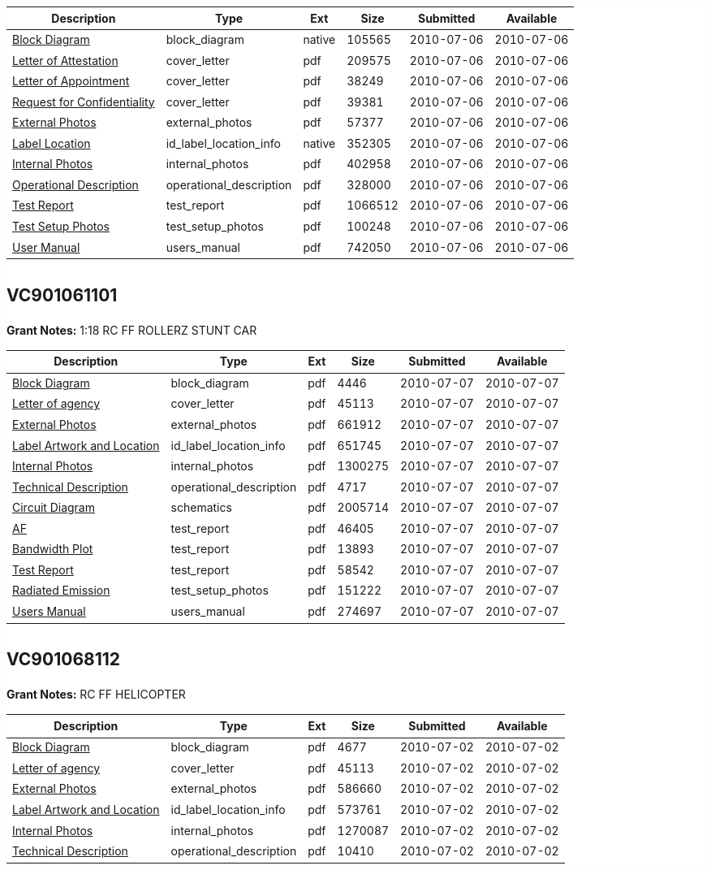 | Description | Type | Ext | Size | Submitted | Available |
| ----------- | ---- | --- | ---- | --------- | --------- |
| [Block Diagram](VC96216727T/a0d2c770583e918e9ddf2c69e1b9fdc3/1306524.native) | block_diagram | native | 105565 | 2010-07-06 | 2010-07-06 |
| [Letter of Attestation](VC96216727T/a0d2c770583e918e9ddf2c69e1b9fdc3/1306523.pdf) | cover_letter | pdf | 209575 | 2010-07-06 | 2010-07-06 |
| [Letter of Appointment](VC96216727T/a0d2c770583e918e9ddf2c69e1b9fdc3/1306529.pdf) | cover_letter | pdf | 38249 | 2010-07-06 | 2010-07-06 |
| [Request for Confidentiality](VC96216727T/a0d2c770583e918e9ddf2c69e1b9fdc3/1306530.pdf) | cover_letter | pdf | 39381 | 2010-07-06 | 2010-07-06 |
| [External Photos](VC96216727T/a0d2c770583e918e9ddf2c69e1b9fdc3/1306526.pdf) | external_photos | pdf | 57377 | 2010-07-06 | 2010-07-06 |
| [Label Location](VC96216727T/a0d2c770583e918e9ddf2c69e1b9fdc3/1306528.native) | id_label_location_info | native | 352305 | 2010-07-06 | 2010-07-06 |
| [Internal Photos](VC96216727T/a0d2c770583e918e9ddf2c69e1b9fdc3/1306527.pdf) | internal_photos | pdf | 402958 | 2010-07-06 | 2010-07-06 |
| [Operational Description](VC96216727T/a0d2c770583e918e9ddf2c69e1b9fdc3/1306525.pdf) | operational_description | pdf | 328000 | 2010-07-06 | 2010-07-06 |
| [Test Report](VC96216727T/a0d2c770583e918e9ddf2c69e1b9fdc3/1306531.pdf) | test_report | pdf | 1066512 | 2010-07-06 | 2010-07-06 |
| [Test Setup Photos](VC96216727T/a0d2c770583e918e9ddf2c69e1b9fdc3/1306532.pdf) | test_setup_photos | pdf | 100248 | 2010-07-06 | 2010-07-06 |
| [User Manual](VC96216727T/a0d2c770583e918e9ddf2c69e1b9fdc3/1306533.pdf) | users_manual | pdf | 742050 | 2010-07-06 | 2010-07-06 |
## VC901061101
**Grant Notes:** 1:18 RC FF ROLLERZ STUNT CAR

| Description | Type | Ext | Size | Submitted | Available |
| ----------- | ---- | --- | ---- | --------- | --------- |
| [Block Diagram](VC901061101/37972ff71d039bcf72c07e3ede5700c2/1308079.pdf) | block_diagram | pdf | 4446 | 2010-07-07 | 2010-07-07 |
| [Letter of agency](VC901061101/37972ff71d039bcf72c07e3ede5700c2/1305627.pdf) | cover_letter | pdf | 45113 | 2010-07-07 | 2010-07-07 |
| [External Photos](VC901061101/37972ff71d039bcf72c07e3ede5700c2/1308083.pdf) | external_photos | pdf | 661912 | 2010-07-07 | 2010-07-07 |
| [Label Artwork and Location](VC901061101/37972ff71d039bcf72c07e3ede5700c2/1308085.pdf) | id_label_location_info | pdf | 651745 | 2010-07-07 | 2010-07-07 |
| [Internal Photos](VC901061101/37972ff71d039bcf72c07e3ede5700c2/1308084.pdf) | internal_photos | pdf | 1300275 | 2010-07-07 | 2010-07-07 |
| [Technical Description](VC901061101/37972ff71d039bcf72c07e3ede5700c2/1308082.pdf) | operational_description | pdf | 4717 | 2010-07-07 | 2010-07-07 |
| [Circuit Diagram](VC901061101/37972ff71d039bcf72c07e3ede5700c2/1308081.pdf) | schematics | pdf | 2005714 | 2010-07-07 | 2010-07-07 |
| [AF](VC901061101/37972ff71d039bcf72c07e3ede5700c2/1308077.pdf) | test_report | pdf | 46405 | 2010-07-07 | 2010-07-07 |
| [Bandwidth Plot](VC901061101/37972ff71d039bcf72c07e3ede5700c2/1308080.pdf) | test_report | pdf | 13893 | 2010-07-07 | 2010-07-07 |
| [Test Report](VC901061101/37972ff71d039bcf72c07e3ede5700c2/1308088.pdf) | test_report | pdf | 58542 | 2010-07-07 | 2010-07-07 |
| [Radiated Emission](VC901061101/37972ff71d039bcf72c07e3ede5700c2/1308087.pdf) | test_setup_photos | pdf | 151222 | 2010-07-07 | 2010-07-07 |
| [Users Manual](VC901061101/37972ff71d039bcf72c07e3ede5700c2/1308086.pdf) | users_manual | pdf | 274697 | 2010-07-07 | 2010-07-07 |
## VC901068112
**Grant Notes:** RC FF HELICOPTER

| Description | Type | Ext | Size | Submitted | Available |
| ----------- | ---- | --- | ---- | --------- | --------- |
| [Block Diagram](VC901068112/d19b1ac98850e851c435ac37b40fa8c3/1305628.pdf) | block_diagram | pdf | 4677 | 2010-07-02 | 2010-07-02 |
| [Letter of agency](VC901068112/d19b1ac98850e851c435ac37b40fa8c3/1305627.pdf) | cover_letter | pdf | 45113 | 2010-07-02 | 2010-07-02 |
| [External Photos](VC901068112/d19b1ac98850e851c435ac37b40fa8c3/1305632.pdf) | external_photos | pdf | 586660 | 2010-07-02 | 2010-07-02 |
| [Label Artwork and Location](VC901068112/d19b1ac98850e851c435ac37b40fa8c3/1305634.pdf) | id_label_location_info | pdf | 573761 | 2010-07-02 | 2010-07-02 |
| [Internal Photos](VC901068112/d19b1ac98850e851c435ac37b40fa8c3/1305633.pdf) | internal_photos | pdf | 1270087 | 2010-07-02 | 2010-07-02 |
| [Technical Description](VC901068112/d19b1ac98850e851c435ac37b40fa8c3/1305631.pdf) | operational_description | pdf | 10410 | 2010-07-02 | 2010-07-02 |
